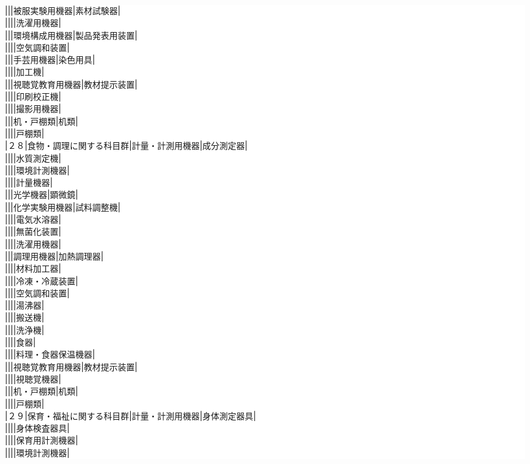 |||被服実験用機器|素材試験器|  
||||洗濯用機器|  
|||環境構成用機器|製品発表用装置|  
||||空気調和装置|  
|||手芸用機器|染色用具|  
||||加工機|  
|||視聴覚教育用機器|教材提示装置|  
||||印刷校正機|  
||||撮影用機器|  
|||机・戸棚類|机類|  
||||戸棚類|  
|２８|食物・調理に関する科目群|計量・計測用機器|成分測定器|  
||||水質測定機|  
||||環境計測機器|  
||||計量機器|  
|||光学機器|顕微鏡|  
|||化学実験用機器|試料調整機|  
||||電気水溶器|  
||||無菌化装置|  
||||洗濯用機器|  
|||調理用機器|加熱調理器|  
||||材料加工器|  
||||冷凍・冷蔵装置|  
||||空気調和装置|  
||||湯沸器|  
||||搬送機|  
||||洗浄機|  
||||食器|  
||||料理・食器保温機器|  
|||視聴覚教育用機器|教材提示装置|  
||||視聴覚機器|  
|||机・戸棚類|机類|  
||||戸棚類|  
|２９|保育・福祉に関する科目群|計量・計測用機器|身体測定器具|  
||||身体検査器具|  
||||保育用計測機器|  
||||環境計測機器|  